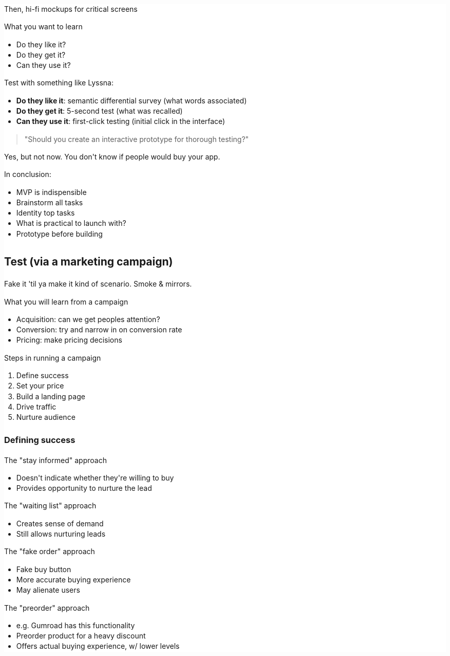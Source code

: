 Then, hi-fi mockups for critical screens

What you want to learn
- Do they like it?
- Do they get it?
- Can they use it?

Test with something like Lyssna:
- **Do they like it**: semantic differential survey (what words associated)
- **Do they get it**: 5-second test (what was recalled)
- **Can they use it**: first-click testing (initial click in the interface)

> "Should you create an interactive prototype for thorough testing?"

Yes, but not now. You don't know if people would buy your app.

In conclusion:
- MVP is indispensible
- Brainstorm all tasks
- Identity top tasks
- What is practical to launch with?
- Prototype before building

## Test (via a marketing campaign)

Fake it 'til ya make it kind of scenario. Smoke & mirrors.

What you will learn from a campaign
- Acquisition: can we get peoples attention?
- Conversion: try and narrow in on conversion rate
- Pricing: make pricing decisions

Steps in running a campaign
1. Define success
1. Set your price
1. Build a landing page
1. Drive traffic
1. Nurture audience


### Defining success

The "stay informed" approach
- Doesn't indicate whether they're willing to buy
- Provides opportunity to nurture the lead

The "waiting list" approach
- Creates sense of demand
- Still allows nurturing leads

The "fake order" approach
- Fake buy button
- More accurate buying experience
- May alienate users

The "preorder" approach
- e.g. Gumroad has this functionality
- Preorder product for a heavy discount
- Offers actual buying experience, w/ lower levels

